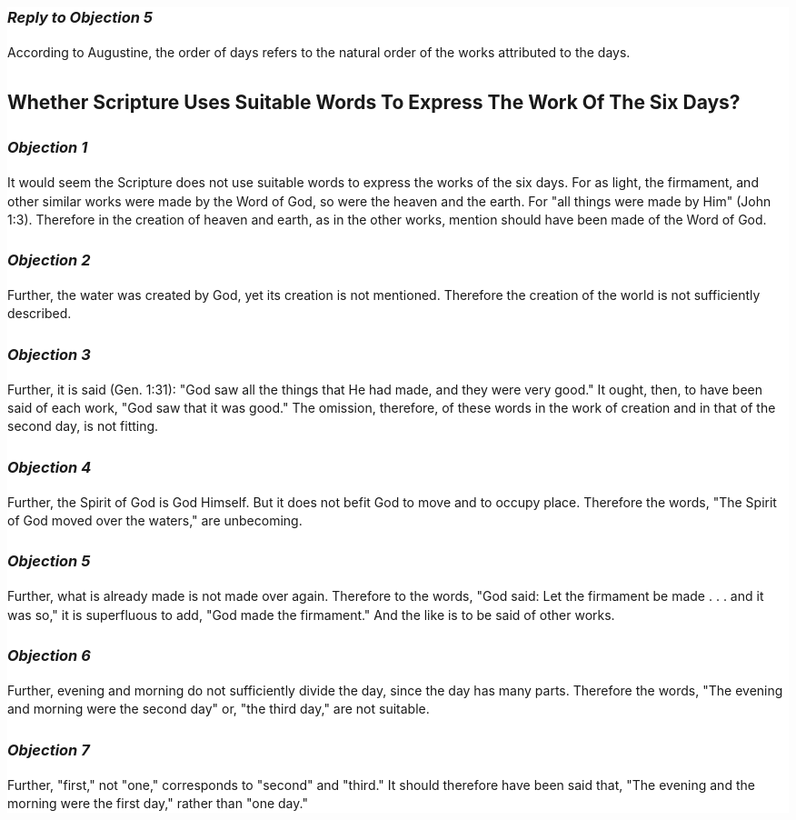 ### *Reply to Objection 5*
According to Augustine, the order of days refers to the
natural order of the works attributed to the days.

## Whether Scripture Uses Suitable Words To Express The Work Of The Six Days?

### *Objection 1*
It would seem the Scripture does not use suitable words
to express the works of the six days. For as light, the firmament,
and other similar works were made by the Word of God, so were the
heaven and the earth. For "all things were made by Him" (John 1:3).
Therefore in the creation of heaven and earth, as in the other works,
mention should have been made of the Word of God.

### *Objection 2*
Further, the water was created by God, yet its creation is
not mentioned. Therefore the creation of the world is not
sufficiently described.

### *Objection 3*
Further, it is said (Gen. 1:31): "God saw all the things that
He had made, and they were very good." It ought, then, to have been
said of each work, "God saw that it was good." The omission,
therefore, of these words in the work of creation and in that of the
second day, is not fitting.

### *Objection 4*
Further, the Spirit of God is God Himself. But it does not
befit God to move and to occupy place. Therefore the words, "The
Spirit of God moved over the waters," are unbecoming.

### *Objection 5*
Further, what is already made is not made over again.
Therefore to the words, "God said: Let the firmament be made . . .
and it was so," it is superfluous to add, "God made the firmament."
And the like is to be said of other works.

### *Objection 6*
Further, evening and morning do not sufficiently divide the
day, since the day has many parts. Therefore the words, "The evening
and morning were the second day" or, "the third day," are not
suitable.

### *Objection 7*
Further, "first," not "one," corresponds to "second" and
"third." It should therefore have been said that, "The evening and
the morning were the first day," rather than "one day."

